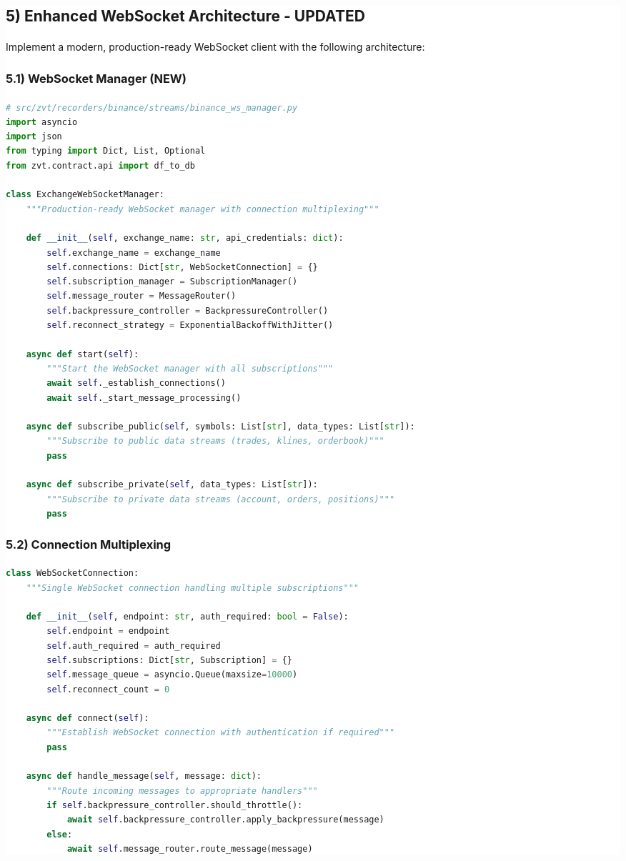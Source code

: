 ## 5) Enhanced WebSocket Architecture - **UPDATED**

Implement a modern, production-ready WebSocket client with the following architecture:

### 5.1) WebSocket Manager (NEW)
```python
# src/zvt/recorders/binance/streams/binance_ws_manager.py
import asyncio
import json
from typing import Dict, List, Optional
from zvt.contract.api import df_to_db

class ExchangeWebSocketManager:
    """Production-ready WebSocket manager with connection multiplexing"""
    
    def __init__(self, exchange_name: str, api_credentials: dict):
        self.exchange_name = exchange_name
        self.connections: Dict[str, WebSocketConnection] = {}
        self.subscription_manager = SubscriptionManager()
        self.message_router = MessageRouter()
        self.backpressure_controller = BackpressureController()
        self.reconnect_strategy = ExponentialBackoffWithJitter()
        
    async def start(self):
        """Start the WebSocket manager with all subscriptions"""
        await self._establish_connections()
        await self._start_message_processing()
        
    async def subscribe_public(self, symbols: List[str], data_types: List[str]):
        """Subscribe to public data streams (trades, klines, orderbook)"""
        pass
        
    async def subscribe_private(self, data_types: List[str]):
        """Subscribe to private data streams (account, orders, positions)"""
        pass
```

### 5.2) Connection Multiplexing
```python
class WebSocketConnection:
    """Single WebSocket connection handling multiple subscriptions"""
    
    def __init__(self, endpoint: str, auth_required: bool = False):
        self.endpoint = endpoint
        self.auth_required = auth_required
        self.subscriptions: Dict[str, Subscription] = {}
        self.message_queue = asyncio.Queue(maxsize=10000)
        self.reconnect_count = 0
        
    async def connect(self):
        """Establish WebSocket connection with authentication if required"""
        pass
        
    async def handle_message(self, message: dict):
        """Route incoming messages to appropriate handlers"""
        if self.backpressure_controller.should_throttle():
            await self.backpressure_controller.apply_backpressure(message)
        else:
            await self.message_router.route_message(message)
```
